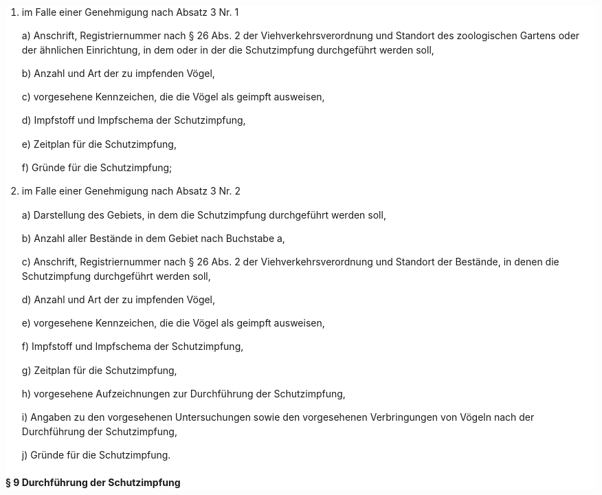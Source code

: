 1.  im Falle einer Genehmigung nach Absatz 3 Nr. 1

    a)  Anschrift, Registriernummer nach § 26 Abs. 2 der
        Viehverkehrsverordnung und Standort des zoologischen Gartens oder der
        ähnlichen Einrichtung, in dem oder in der die Schutzimpfung
        durchgeführt werden soll,


    b)  Anzahl und Art der zu impfenden Vögel,


    c)  vorgesehene Kennzeichen, die die Vögel als geimpft ausweisen,


    d)  Impfstoff und Impfschema der Schutzimpfung,


    e)  Zeitplan für die Schutzimpfung,


    f)  Gründe für die Schutzimpfung;





2.  im Falle einer Genehmigung nach Absatz 3 Nr. 2

    a)  Darstellung des Gebiets, in dem die Schutzimpfung durchgeführt werden
        soll,


    b)  Anzahl aller Bestände in dem Gebiet nach Buchstabe a,


    c)  Anschrift, Registriernummer nach § 26 Abs. 2 der
        Viehverkehrsverordnung und Standort der Bestände, in denen die
        Schutzimpfung durchgeführt werden soll,


    d)  Anzahl und Art der zu impfenden Vögel,


    e)  vorgesehene Kennzeichen, die die Vögel als geimpft ausweisen,


    f)  Impfstoff und Impfschema der Schutzimpfung,


    g)  Zeitplan für die Schutzimpfung,


    h)  vorgesehene Aufzeichnungen zur Durchführung der Schutzimpfung,


    i)  Angaben zu den vorgesehenen Untersuchungen sowie den vorgesehenen
        Verbringungen von Vögeln nach der Durchführung der Schutzimpfung,


    j)  Gründe für die Schutzimpfung.








#### § 9 Durchführung der Schutzimpfung
